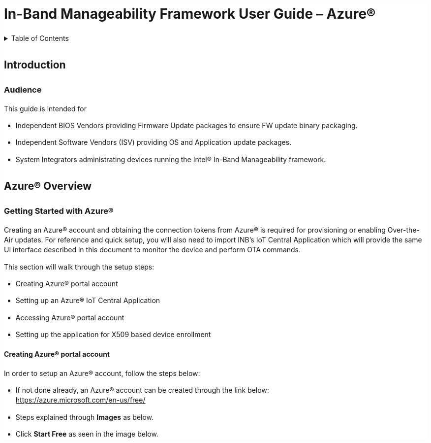 # In-Band Manageability Framework User Guide – Azure&reg;

<details><summary>Table of Contents</summary></details>

## Introduction

### Audience

This guide is intended for

-   Independent BIOS Vendors providing Firmware Update packages to
    ensure FW update binary packaging.

-   Independent Software Vendors (ISV) providing OS and Application
    update packages.

-   System Integrators administrating devices running the Intel® In-Band
    Manageability framework.

## Azure&reg; Overview

### Getting Started with Azure&reg;


Creating an Azure&reg; account and obtaining the connection tokens from
Azure&reg; is required for provisioning or enabling Over-the-Air updates.
For reference and quick setup, you will also need to import INB’s IoT
Central Application which will provide the same UI interface described
in this document to monitor the device and perform OTA commands.

This section will walk through the setup steps:

-   Creating Azure&reg; portal account

-   Setting up an Azure&reg; IoT Central Application

-   Accessing Azure&reg; portal account

-   Setting up the application for X509 based device enrollment

#### Creating Azure&reg; portal account

In order to setup an Azure&reg; account, follow the steps below:

-   If not done already, an Azure&reg; account can be created through the
    link below:  
    <https://azure.microsoft.com/en-us/free/>
	
-    Steps explained through **Images** as below.	

-   Click **Start Free** as seen in the image below.	